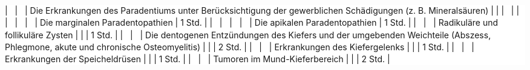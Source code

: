 |                                                                                                       |       | Die Erkrankungen des Paradentiums unter Berücksichtigung der gewerblichen Schädigungen (z. B. Mineralsäuren)                              |                                                                                                                                                                                                                                                                                                                      |                                                                                                                           |                             |
|                                                                                                       |       |                                                                                                                                           |                                                                                                                                                                                                                                                                                                                      | Die marginalen Paradentopathien                                                                                           | 1 Std.                      |
|                                                                                                       |       |                                                                                                                                           |                                                                                                                                                                                                                                                                                                                      | Die apikalen Paradentopathien                                                                                             | 1 Std.                      |
|                                                                                                       |       | Radikuläre und follikuläre Zysten                                                                                                         |                                                                                                                                                                                                                                                                                                                      |                                                                                                                           | 1 Std.                      |
|                                                                                                       |       | Die dentogenen Entzündungen des Kiefers und der umgebenden Weichteile (Abszess, Phlegmone, akute und chronische Osteomyelitis)            |                                                                                                                                                                                                                                                                                                                      |                                                                                                                           | 2 Std.                      |
|                                                                                                       |       | Erkrankungen des Kiefergelenks                                                                                                            |                                                                                                                                                                                                                                                                                                                      |                                                                                                                           | 1 Std.                      |
|                                                                                                       |       | Erkrankungen der Speicheldrüsen                                                                                                           |                                                                                                                                                                                                                                                                                                                      |                                                                                                                           | 1 Std.                      |
|                                                                                                       |       | Tumoren im Mund-Kieferbereich                                                                                                             |                                                                                                                                                                                                                                                                                                                      |                                                                                                                           | 2 Std.                      |